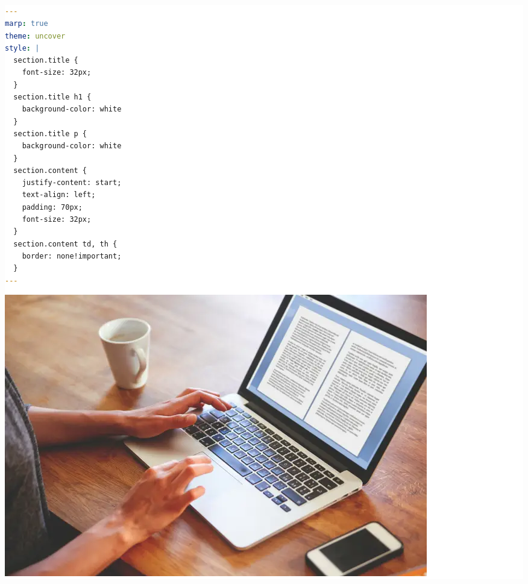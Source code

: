 ```yaml
---
marp: true
theme: uncover
style: |
  section.title {
    font-size: 32px;
  }
  section.title h1 {
    background-color: white
  }
  section.title p {
    background-color: white
  }
  section.content {
    justify-content: start;
    text-align: left;
    padding: 70px;
    font-size: 32px;
  }
  section.content td, th {
    border: none!important;
  }
---
```




![bg right:45%](Obrazy/word2.webp)
